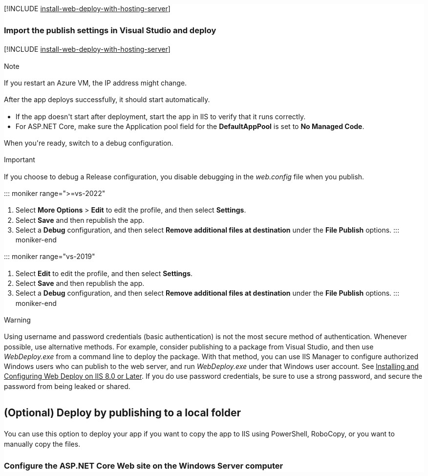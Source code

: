 [!INCLUDE [install-web-deploy-with-hosting-server](../deployment/includes/create-publish-settings-iis.md)]

### Import the publish settings in Visual Studio and deploy

[!INCLUDE [install-web-deploy-with-hosting-server](../deployment/includes/import-publish-settings-vs.md)]

> [!NOTE]
> If you restart an Azure VM, the IP address might change.

After the app deploys successfully, it should start automatically.

- If the app doesn't start after deployment, start the app in IIS to verify that it runs correctly. 
- For ASP.NET Core, make sure the Application pool field for the **DefaultAppPool** is set to **No Managed Code**.

When you're ready, switch to a debug configuration.

> [!IMPORTANT]
> If you choose to debug a Release configuration, you disable debugging in the *web.config* file when you publish.

::: moniker range=">=vs-2022"
1. Select **More Options** > **Edit** to edit the profile, and then select **Settings**.
1. Select **Save** and then republish the app.
1. Select a **Debug** configuration, and then select **Remove additional files at destination** under the **File Publish** options.
::: moniker-end

::: moniker range="vs-2019"
1. Select **Edit** to edit the profile, and then select **Settings**.
1. Select **Save** and then republish the app.
1. Select a **Debug** configuration, and then select **Remove additional files at destination** under the **File Publish** options.
::: moniker-end

> [!WARNING]
> Using username and password credentials (basic authentication) is not the most secure method of authentication. Whenever possible, use alternative methods. For example, consider publishing to a package from Visual Studio, and then use *WebDeploy.exe* from a command line to deploy the package. With that method, you can use IIS Manager to configure authorized Windows users who can publish to the web server, and run *WebDeploy.exe* under that Windows user account. See [Installing and Configuring Web Deploy on IIS 8.0 or Later](/iis/install/installing-publishing-technologies/installing-and-configuring-web-deploy-on-iis-80-or-later). If you do use password credentials, be sure to use a strong password, and secure the password from being leaked or shared.

## (Optional) Deploy by publishing to a local folder

You can use this option to deploy your app if you want to copy the app to IIS using PowerShell, RoboCopy, or you want to manually copy the files.

### <a name="BKMK_deploy_asp_net"></a> Configure the ASP.NET Core Web site on the Windows Server computer
